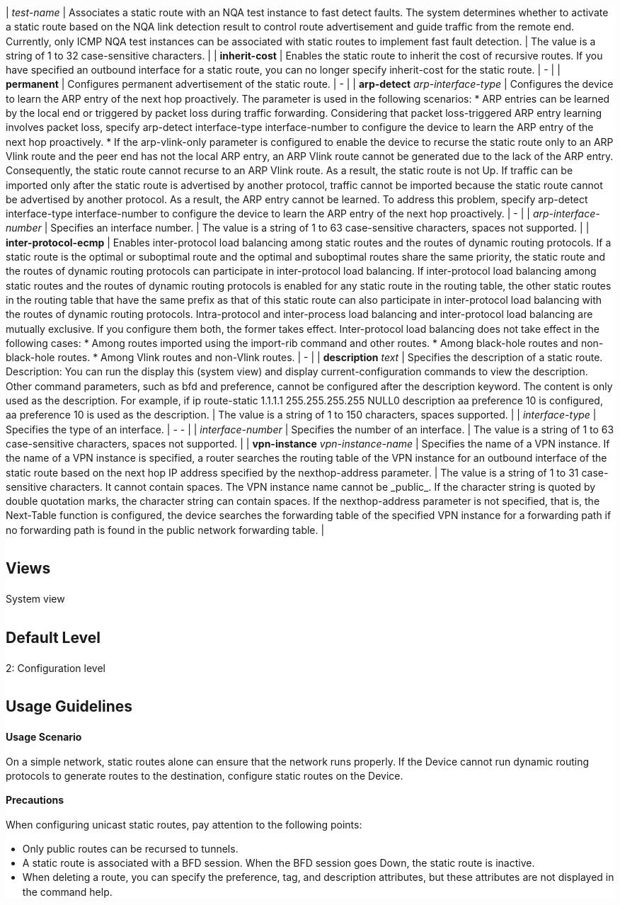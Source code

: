 | *test-name* | Associates a static route with an NQA test instance to fast detect faults. The system determines whether to activate a static route based on the NQA link detection result to control route advertisement and guide traffic from the remote end.  Currently, only ICMP NQA test instances can be associated with static routes to implement fast fault detection. | The value is a string of 1 to 32 case-sensitive characters. |
| **inherit-cost** | Enables the static route to inherit the cost of recursive routes.  If you have specified an outbound interface for a static route, you can no longer specify inherit-cost for the static route. | - |
| **permanent** | Configures permanent advertisement of the static route. | - |
| **arp-detect** *arp-interface-type* | Configures the device to learn the ARP entry of the next hop proactively.  The parameter is used in the following scenarios:   * ARP entries can be learned by the local end or triggered by packet loss during traffic forwarding. Considering that packet loss-triggered ARP entry learning involves packet loss, specify arp-detect interface-type interface-number to configure the device to learn the ARP entry of the next hop proactively. * If the arp-vlink-only parameter is configured to enable the device to recurse the static route only to an ARP Vlink route and the peer end has not the local ARP entry, an ARP Vlink route cannot be generated due to the lack of the ARP entry. Consequently, the static route cannot recurse to an ARP Vlink route. As a result, the static route is not Up. If traffic can be imported only after the static route is advertised by another protocol, traffic cannot be imported because the static route cannot be advertised by another protocol. As a result, the ARP entry cannot be learned. To address this problem, specify arp-detect interface-type interface-number to configure the device to learn the ARP entry of the next hop proactively. | - |
| *arp-interface-number* | Specifies an interface number. | The value is a string of 1 to 63 case-sensitive characters, spaces not supported. |
| **inter-protocol-ecmp** | Enables inter-protocol load balancing among static routes and the routes of dynamic routing protocols.  If a static route is the optimal or suboptimal route and the optimal and suboptimal routes share the same priority, the static route and the routes of dynamic routing protocols can participate in inter-protocol load balancing.  If inter-protocol load balancing among static routes and the routes of dynamic routing protocols is enabled for any static route in the routing table, the other static routes in the routing table that have the same prefix as that of this static route can also participate in inter-protocol load balancing with the routes of dynamic routing protocols.  Intra-protocol and inter-process load balancing and inter-protocol load balancing are mutually exclusive. If you configure them both, the former takes effect.  Inter-protocol load balancing does not take effect in the following cases:   * Among routes imported using the import-rib command and other routes. * Among black-hole routes and non-black-hole routes. * Among Vlink routes and non-Vlink routes. | - |
| **description** *text* | Specifies the description of a static route.  Description:  You can run the display this (system view) and display current-configuration commands to view the description.  Other command parameters, such as bfd and preference, cannot be configured after the description keyword. The content is only used as the description. For example, if ip route-static 1.1.1.1 255.255.255.255 NULL0 description aa preference 10 is configured, aa preference 10 is used as the description. | The value is a string of 1 to 150 characters, spaces supported. |
| *interface-type* | Specifies the type of an interface. | -  - |
| *interface-number* | Specifies the number of an interface. | The value is a string of 1 to 63 case-sensitive characters, spaces not supported. |
| **vpn-instance** *vpn-instance-name* | Specifies the name of a VPN instance. If the name of a VPN instance is specified, a router searches the routing table of the VPN instance for an outbound interface of the static route based on the next hop IP address specified by the nexthop-address parameter. | The value is a string of 1 to 31 case-sensitive characters. It cannot contain spaces. The VPN instance name cannot be \_public\_. If the character string is quoted by double quotation marks, the character string can contain spaces.  If the nexthop-address parameter is not specified, that is, the Next-Table function is configured, the device searches the forwarding table of the specified VPN instance for a forwarding path if no forwarding path is found in the public network forwarding table. |



Views
-----

System view


Default Level
-------------

2: Configuration level


Usage Guidelines
----------------

**Usage Scenario**

On a simple network, static routes alone can ensure that the network runs properly. If the Device cannot run dynamic routing protocols to generate routes to the destination, configure static routes on the Device.

**Precautions**

When configuring unicast static routes, pay attention to the following points:

* Only public routes can be recursed to tunnels.
* A static route is associated with a BFD session. When the BFD session goes Down, the static route is inactive.
* When deleting a route, you can specify the preference, tag, and description attributes, but these attributes are not displayed in the command help.